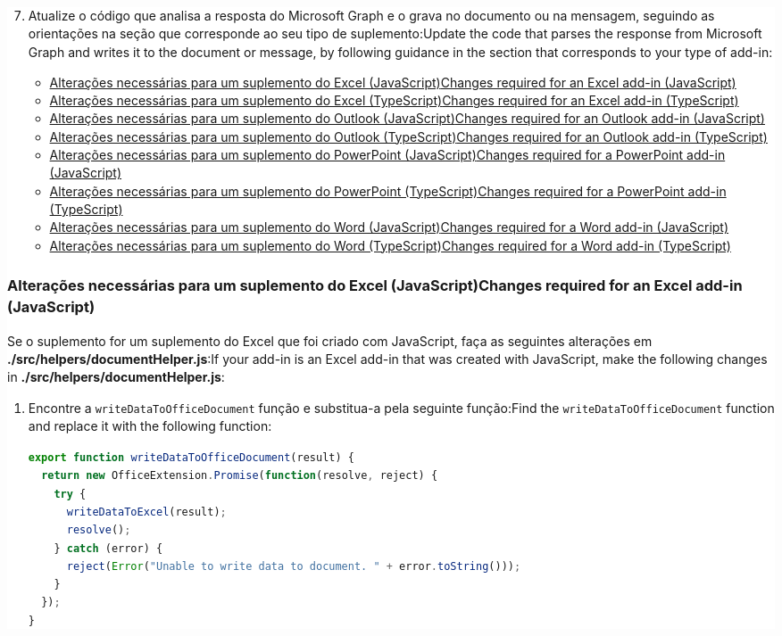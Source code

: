 7. <span data-ttu-id="edc3b-162">Atualize o código que analisa a resposta do Microsoft Graph e o grava no documento ou na mensagem, seguindo as orientações na seção que corresponde ao seu tipo de suplemento:</span><span class="sxs-lookup"><span data-stu-id="edc3b-162">Update the code that parses the response from Microsoft Graph and writes it to the document or message, by following guidance in the section that corresponds to your type of add-in:</span></span>

    - [<span data-ttu-id="edc3b-163">Alterações necessárias para um suplemento do Excel (JavaScript)</span><span class="sxs-lookup"><span data-stu-id="edc3b-163">Changes required for an Excel add-in (JavaScript)</span></span>](#changes-required-for-an-excel-add-in-javascript)
    - [<span data-ttu-id="edc3b-164">Alterações necessárias para um suplemento do Excel (TypeScript)</span><span class="sxs-lookup"><span data-stu-id="edc3b-164">Changes required for an Excel add-in (TypeScript)</span></span>](#changes-required-for-an-excel-add-in-typescript)
    - [<span data-ttu-id="edc3b-165">Alterações necessárias para um suplemento do Outlook (JavaScript)</span><span class="sxs-lookup"><span data-stu-id="edc3b-165">Changes required for an Outlook add-in (JavaScript)</span></span>](#changes-required-for-an-outlook-add-in-javascript)
    - [<span data-ttu-id="edc3b-166">Alterações necessárias para um suplemento do Outlook (TypeScript)</span><span class="sxs-lookup"><span data-stu-id="edc3b-166">Changes required for an Outlook add-in (TypeScript)</span></span>](#changes-required-for-an-outlook-add-in-typescript)
    - [<span data-ttu-id="edc3b-167">Alterações necessárias para um suplemento do PowerPoint (JavaScript)</span><span class="sxs-lookup"><span data-stu-id="edc3b-167">Changes required for a PowerPoint add-in (JavaScript)</span></span>](#changes-required-for-a-powerpoint-add-in-javascript)
    - [<span data-ttu-id="edc3b-168">Alterações necessárias para um suplemento do PowerPoint (TypeScript)</span><span class="sxs-lookup"><span data-stu-id="edc3b-168">Changes required for a PowerPoint add-in (TypeScript)</span></span>](#changes-required-for-a-powerpoint-add-in-typescript)
    - [<span data-ttu-id="edc3b-169">Alterações necessárias para um suplemento do Word (JavaScript)</span><span class="sxs-lookup"><span data-stu-id="edc3b-169">Changes required for a Word add-in (JavaScript)</span></span>](#changes-required-for-a-word-add-in-javascript)
    - [<span data-ttu-id="edc3b-170">Alterações necessárias para um suplemento do Word (TypeScript)</span><span class="sxs-lookup"><span data-stu-id="edc3b-170">Changes required for a Word add-in (TypeScript)</span></span>](#changes-required-for-a-word-add-in-typescript)

### <a name="changes-required-for-an-excel-add-in-javascript"></a><span data-ttu-id="edc3b-171">Alterações necessárias para um suplemento do Excel (JavaScript)</span><span class="sxs-lookup"><span data-stu-id="edc3b-171">Changes required for an Excel add-in (JavaScript)</span></span>

<span data-ttu-id="edc3b-172">Se o suplemento for um suplemento do Excel que foi criado com JavaScript, faça as seguintes alterações em **./src/helpers/documentHelper.js**:</span><span class="sxs-lookup"><span data-stu-id="edc3b-172">If your add-in is an Excel add-in that was created with JavaScript, make the following changes in **./src/helpers/documentHelper.js**:</span></span>

1. <span data-ttu-id="edc3b-173">Encontre a `writeDataToOfficeDocument` função e substitua-a pela seguinte função:</span><span class="sxs-lookup"><span data-stu-id="edc3b-173">Find the `writeDataToOfficeDocument` function and replace it with the following function:</span></span>

    ```javascript
    export function writeDataToOfficeDocument(result) {
      return new OfficeExtension.Promise(function(resolve, reject) {
        try {
          writeDataToExcel(result);
          resolve();
        } catch (error) {
          reject(Error("Unable to write data to document. " + error.toString()));
        }
      });
    }
    ```
